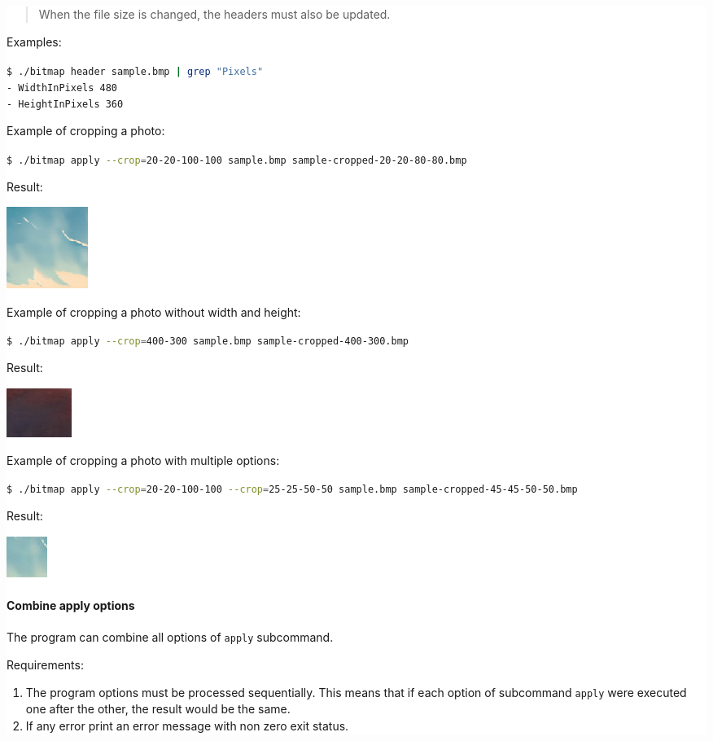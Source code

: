 > When the file size is changed, the headers must also be updated.

Examples:

```sh
$ ./bitmap header sample.bmp | grep "Pixels"
- WidthInPixels 480
- HeightInPixels 360
```

Example of cropping a photo:

```sh
$ ./bitmap apply --crop=20-20-100-100 sample.bmp sample-cropped-20-20-80-80.bmp
```

Result:

![sample-cropped-20-20-100-100](./assets/sample-cropped-20-20-100-100.jpeg)

Example of cropping a photo without width and height:

```sh
$ ./bitmap apply --crop=400-300 sample.bmp sample-cropped-400-300.bmp
```

Result:

![sample-cropped-400-300](./assets/sample-cropped-400-300.jpg)

Example of cropping a photo with multiple options:

```sh
$ ./bitmap apply --crop=20-20-100-100 --crop=25-25-50-50 sample.bmp sample-cropped-45-45-50-50.bmp
```

Result:

![sample-cropped-45-45-50-50](./assets/sample-cropped-45-45-50-50.jpg)

#### Combine apply options

The program can combine all options of `apply` subcommand.

Requirements:

1. The program options must be processed sequentially. This means that if each option of subcommand `apply` were executed one after the other, the result would be the same.
2. If any error print an error message with non zero exit status.
